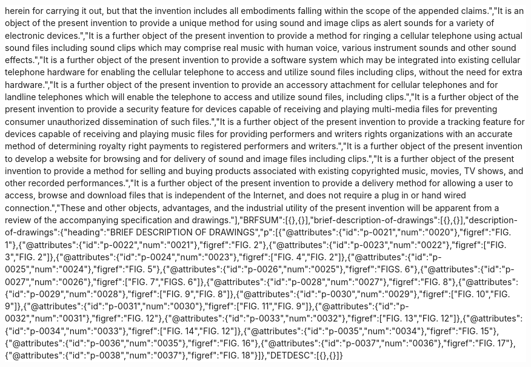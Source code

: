 herein for carrying it out, but that the invention includes all embodiments falling within the scope of the appended claims.","It is an object of the present invention to provide a unique method for using sound and image clips as alert sounds for a variety of electronic devices.","It is a further object of the present invention to provide a method for ringing a cellular telephone using actual sound files including sound clips which may comprise real music with human voice, various instrument sounds and other sound effects.","It is a further object of the present invention to provide a software system which may be integrated into existing cellular telephone hardware for enabling the cellular telephone to access and utilize sound files including clips, without the need for extra hardware.","It is a further object of the present invention to provide an accessory attachment for cellular telephones and for landline telephones which will enable the telephone to access and utilize sound files, including clips.","It is a further object of the present invention to provide a security feature for devices capable of receiving and playing multi-media files for preventing consumer unauthorized dissemination of such files.","It is a further object of the present invention to provide a tracking feature for devices capable of receiving and playing music files for providing performers and writers rights organizations with an accurate method of determining royalty right payments to registered performers and writers.","It is a further object of the present invention to develop a website for browsing and for delivery of sound and image files including clips.","It is a further object of the present invention to provide a method for selling and buying products associated with existing copyrighted music, movies, TV shows, and other recorded performances.","It is a further object of the present invention to provide a delivery method for allowing a user to access, browse and download files that is independent of the Internet, and does not require a plug in or hand wired connection.","These and other objects, advantages, and the industrial utility of the present invention will be apparent from a review of the accompanying specification and drawings."],"BRFSUM":[{},{}],"brief-description-of-drawings":[{},{}],"description-of-drawings":{"heading":"BRIEF DESCRIPTION OF DRAWINGS","p":[{"@attributes":{"id":"p-0021","num":"0020"},"figref":"FIG. 1"},{"@attributes":{"id":"p-0022","num":"0021"},"figref":"FIG. 2"},{"@attributes":{"id":"p-0023","num":"0022"},"figref":["FIG. 3","FIG. 2"]},{"@attributes":{"id":"p-0024","num":"0023"},"figref":["FIG. 4","FIG. 2"]},{"@attributes":{"id":"p-0025","num":"0024"},"figref":"FIG. 5"},{"@attributes":{"id":"p-0026","num":"0025"},"figref":"FIGS. 6"},{"@attributes":{"id":"p-0027","num":"0026"},"figref":["FIG. 7","FIGS. 6"]},{"@attributes":{"id":"p-0028","num":"0027"},"figref":"FIG. 8"},{"@attributes":{"id":"p-0029","num":"0028"},"figref":["FIG. 9","FIG. 8"]},{"@attributes":{"id":"p-0030","num":"0029"},"figref":["FIG. 10","FIG. 9"]},{"@attributes":{"id":"p-0031","num":"0030"},"figref":["FIG. 11","FIG. 9"]},{"@attributes":{"id":"p-0032","num":"0031"},"figref":"FIG. 12"},{"@attributes":{"id":"p-0033","num":"0032"},"figref":["FIG. 13","FIG. 12"]},{"@attributes":{"id":"p-0034","num":"0033"},"figref":["FIG. 14","FIG. 12"]},{"@attributes":{"id":"p-0035","num":"0034"},"figref":"FIG. 15"},{"@attributes":{"id":"p-0036","num":"0035"},"figref":"FIG. 16"},{"@attributes":{"id":"p-0037","num":"0036"},"figref":"FIG. 17"},{"@attributes":{"id":"p-0038","num":"0037"},"figref":"FIG. 18"}]},"DETDESC":[{},{}]}
